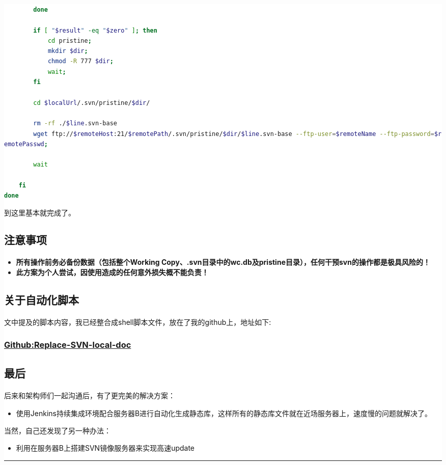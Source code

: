 ```bash
		done

		if [ "$result" -eq "$zero" ]; then
			cd pristine;
			mkdir $dir;
			chmod -R 777 $dir;
			wait;
		fi

		cd $localUrl/.svn/pristine/$dir/

		rm -rf ./$line.svn-base
   		wget ftp://$remoteHost:21/$remotePath/.svn/pristine/$dir/$line.svn-base --ftp-user=$remoteName --ftp-password=$remotePasswd;
   		
		wait

	fi
done
```

到这里基本就完成了。

## 注意事项

- **所有操作前务必备份数据（包括整个Working Copy、.svn目录中的wc.db及pristine目录），任何干预svn的操作都是极具风险的！**
- **此方案为个人尝试，因使用造成的任何意外损失概不能负责！**

## 关于自动化脚本

文中提及的脚本内容，我已经整合成shell脚本文件，放在了我的github上，地址如下:

### [Github:Replace-SVN-local-doc](https://github.com/Smallfan/Replace-SVN-local-doc)

## 最后

后来和架构师们一起沟通后，有了更完美的解决方案：

- 使用Jenkins持续集成环境配合服务器B进行自动化生成静态库，这样所有的静态库文件就在近场服务器上，速度慢的问题就解决了。

当然，自己还发现了另一种办法：

- 利用在服务器B上搭建SVN镜像服务器来实现高速update

---------
